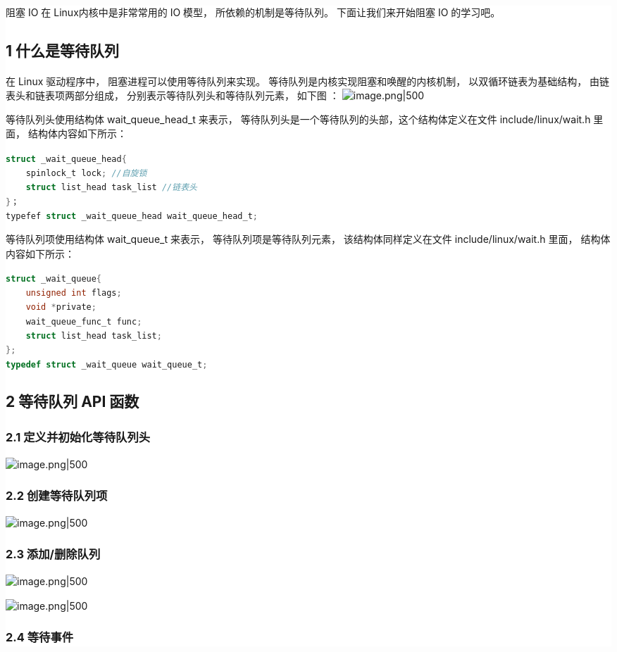 
阻塞 IO 在 Linux内核中是非常常用的 IO 模型， 所依赖的机制是等待队列。 下面让我们来开始阻塞 IO 的学习吧。

  

## 1 什么是等待队列

在 Linux 驱动程序中， 阻塞进程可以使用等待队列来实现。 等待队列是内核实现阻塞和唤醒的内核机制， 以双循环链表为基础结构， 由链表头和链表项两部分组成， 分别表示等待队列头和等待队列元素， 如下图 ：
![image.png|500](https://my-obsidian-image.oss-cn-guangzhou.aliyuncs.com/2025/06/5a6b6fd6e2d938d7bc525bf5585d143e.png)


等待队列头使用结构体 wait_queue_head_t 来表示， 等待队列头是一个等待队列的头部，这个结构体定义在文件 include/linux/wait.h 里面， 结构体内容如下所示：

```C
struct _wait_queue_head{
    spinlock_t lock; //自旋锁
    struct list_head task_list //链表头
}；
typefef struct _wait_queue_head wait_queue_head_t;
```

等待队列项使用结构体 wait_queue_t 来表示， 等待队列项是等待队列元素， 该结构体同样定义在文件 include/linux/wait.h 里面， 结构体内容如下所示：

```C
struct _wait_queue{
    unsigned int flags;
    void *private;
    wait_queue_func_t func;
    struct list_head task_list;
};
typedef struct _wait_queue wait_queue_t;
```

## 2 等待队列 API 函数

### 2.1 定义并初始化等待队列头
![image.png|500](https://my-obsidian-image.oss-cn-guangzhou.aliyuncs.com/2025/06/26d1cb4e88f630c5d9d0efa25a4101f0.png)


### 2.2 创建等待队列项
![image.png|500](https://my-obsidian-image.oss-cn-guangzhou.aliyuncs.com/2025/06/5557d2bbb1e87bf4bae279ed3359cfff.png)


  

### 2.3 添加/删除队列

![image.png|500](https://my-obsidian-image.oss-cn-guangzhou.aliyuncs.com/2025/06/f13e19f6fffa3ff221aac94c17b11e3a.png)

![image.png|500](https://my-obsidian-image.oss-cn-guangzhou.aliyuncs.com/2025/06/a9e30d48958ad6d6726d02bd41d536de.png)

### 2.4 等待事件

